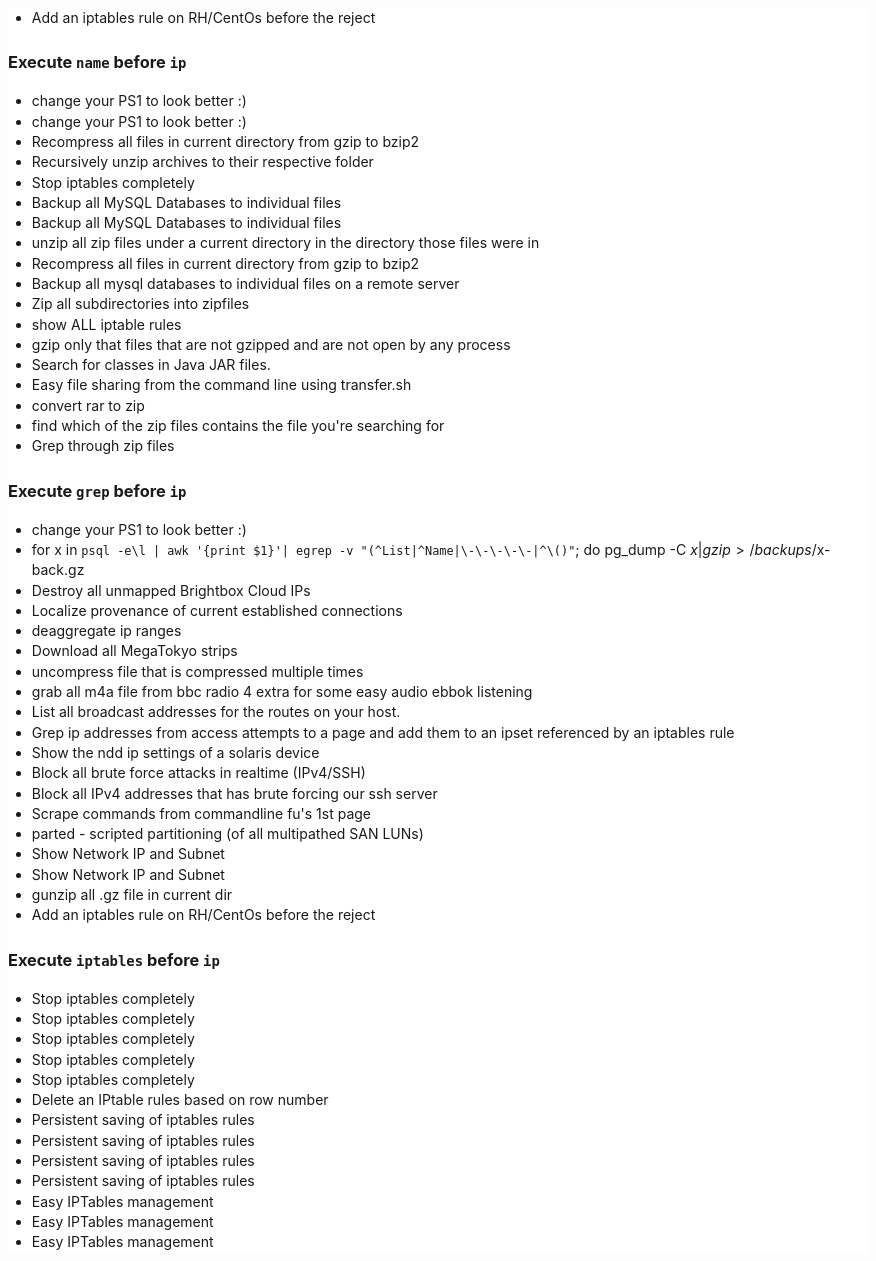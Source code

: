 - Add an iptables rule on RH/CentOs before the reject

            
### Execute `name` before `ip`

- change your PS1 to look better :)
- change your PS1 to look better :)
- Recompress all files in current directory from gzip to bzip2
- Recursively unzip archives to their respective folder
- Stop iptables completely
- Backup all MySQL Databases to individual files
- Backup all MySQL Databases to individual files
- unzip all zip files under a current directory in the directory those files were in
- Recompress all files in current directory from gzip to bzip2
- Backup all mysql databases to individual files on a remote server
- Zip all subdirectories into zipfiles
- show ALL iptable rules
- gzip only that files that are not gzipped and are not open by any process
- Search for classes in Java JAR files.
- Easy file sharing from the command line using transfer.sh
- convert rar to zip
- find which of the zip files contains the file you're searching for
- Grep through zip files

            
### Execute `grep` before `ip`

- change your PS1 to look better :)
- for x in `psql -e\l | awk '{print $1}'| egrep -v "(^List|^Name|\-\-\-\-\-|^\()"`; do pg_dump -C $x | gzip > /backups/$x-back.gz
- Destroy all unmapped Brightbox Cloud IPs
- Localize provenance of current established connections
- deaggregate ip ranges
- Download all MegaTokyo strips
- uncompress file that is compressed multiple times
- grab all m4a file from bbc radio 4 extra for some easy audio ebbok listening
- List all broadcast addresses for the routes on your host.
- Grep ip addresses from access attempts to a page and add them to an ipset referenced by an iptables rule
- Show the ndd ip settings of a solaris device
- Block all brute force attacks in realtime (IPv4/SSH)
- Block all IPv4 addresses that has brute forcing our ssh server
- Scrape commands from commandline fu's 1st page
- parted - scripted partitioning (of all multipathed SAN LUNs)
- Show Network IP and Subnet
- Show Network IP and Subnet
- gunzip all .gz file in current dir
- Add an iptables rule on RH/CentOs before the reject

            
### Execute `iptables` before `ip`

- Stop iptables completely
- Stop iptables completely
- Stop iptables completely
- Stop iptables completely
- Stop iptables completely
- Delete an IPtable rules based on row number
- Persistent saving of iptables rules
- Persistent saving of iptables rules
- Persistent saving of iptables rules
- Persistent saving of iptables rules
- Easy IPTables management
- Easy IPTables management
- Easy IPTables management